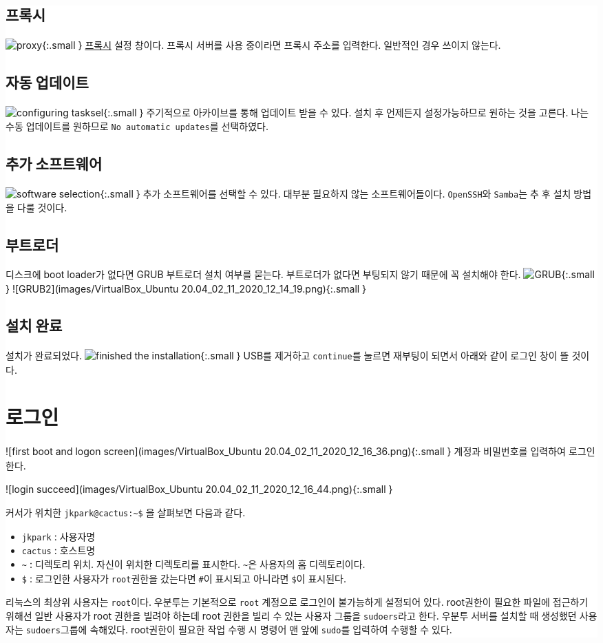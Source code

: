 ## 프록시

![proxy](images/32.png){:.small }
[프록시](https://en.wikipedia.org/wiki/Proxy_server) 설정 창이다. 프록시 서버를 사용 중이라면 프록시 주소를 입력한다. 일반적인 경우 쓰이지 않는다.

## 자동 업데이트
![configuring tasksel](images/33.png){:.small }
주기적으로 아카이브를 통해 업데이트 받을 수 있다. 설치 후 언제든지 설정가능하므로 원하는 것을 고른다. 나는 수동 업데이트를 원하므로 `No automatic updates`를 선택하였다.

## 추가 소프트웨어

![software selection](images/34.png){:.small }
추가 소프트웨어를 선택할 수 있다. 대부분 필요하지 않는 소프트웨어들이다. `OpenSSH`와 `Samba`는 추 후 설치 방법을 다룰 것이다.

## 부트로더

디스크에 boot loader가 없다면 GRUB 부트로더 설치 여부를 묻는다. 부트로더가 없다면 부팅되지 않기 때문에 꼭 설치해야 한다.
![GRUB](images/36.png){:.small }
![GRUB2](images/VirtualBox_Ubuntu 20.04_02_11_2020_12_14_19.png){:.small }

## 설치 완료

설치가 완료되었다.
![finished the installation](images/39.png){:.small }
USB를 제거하고 `continue`를 눌르면 재부팅이 되면서 아래와 같이 로그인 창이 뜰 것이다.

# 로그인

![first boot and logon screen](images/VirtualBox_Ubuntu 20.04_02_11_2020_12_16_36.png){:.small }
계정과 비밀번호를 입력하여 로그인한다.

![login succeed](images/VirtualBox_Ubuntu 20.04_02_11_2020_12_16_44.png){:.small }

커서가 위치한 `jkpark@cactus:~$` 을 살펴보면 다음과 같다.
- `jkpark` : 사용자명
- `cactus` : 호스트명
- `~` : 디렉토리 위치. 자신이 위치한 디렉토리를 표시한다. `~`은 사용자의 홈 디렉토리이다.
- `$` : 로그인한 사용자가 `root`권한을 갔는다면 `#`이 표시되고 아니라면 `$`이 표시된다.

리눅스의 최상위 사용자는 `root`이다. 우분투는 기본적으로 `root` 계정으로 로그인이 불가능하게 설정되어 있다. root권한이 필요한 파일에 접근하기 위해선 일반 사용자가 root 권한을 빌려야 하는데 root 권한을 빌리 수 있는 사용자 그룹을 `sudoers`라고 한다. 우분투 서버를 설치할 때 생성했던 사용자는 `sudoers`그룹에 속해있다. root권한이 필요한 작업 수행 시 명령어 맨 앞에 `sudo`를 입력하여 수행할 수 있다.
